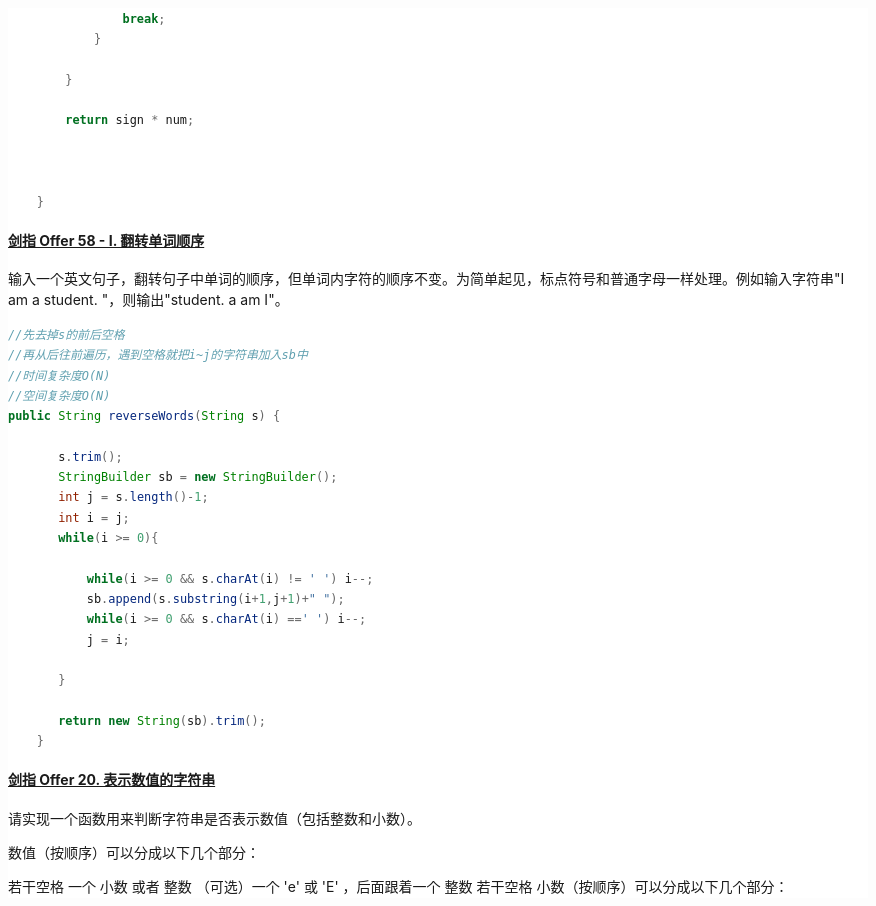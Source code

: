 ```java
                break;
            }
                
        }
        
        return sign * num;



    }
```

#### [剑指 Offer 58 - I. 翻转单词顺序](https://leetcode-cn.com/problems/fan-zhuan-dan-ci-shun-xu-lcof/)

输入一个英文句子，翻转句子中单词的顺序，但单词内字符的顺序不变。为简单起见，标点符号和普通字母一样处理。例如输入字符串"I am a student. "，则输出"student. a am I"。

```java
//先去掉s的前后空格
//再从后往前遍历，遇到空格就把i~j的字符串加入sb中
//时间复杂度O(N)
//空间复杂度O(N)
public String reverseWords(String s) {

       s.trim();
       StringBuilder sb = new StringBuilder();
       int j = s.length()-1;
       int i = j;
       while(i >= 0){

           while(i >= 0 && s.charAt(i) != ' ') i--;
           sb.append(s.substring(i+1,j+1)+" ");
           while(i >= 0 && s.charAt(i) ==' ') i--;
           j = i;
        
       }

       return new String(sb).trim();
    }


```

#### [剑指 Offer 20. 表示数值的字符串](https://leetcode-cn.com/problems/biao-shi-shu-zhi-de-zi-fu-chuan-lcof/)

请实现一个函数用来判断字符串是否表示数值（包括整数和小数）。

数值（按顺序）可以分成以下几个部分：

若干空格
一个 小数 或者 整数
（可选）一个 'e' 或 'E' ，后面跟着一个 整数
若干空格
小数（按顺序）可以分成以下几个部分：
